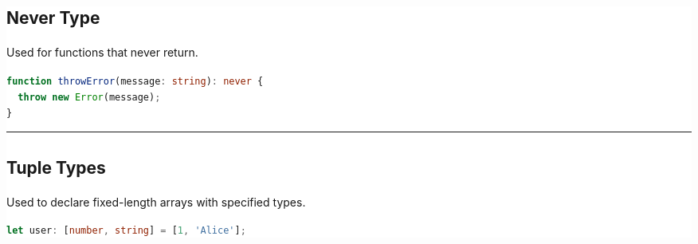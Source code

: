 
## Never Type

Used for functions that never return.

```ts
function throwError(message: string): never {
  throw new Error(message);
}
```

---

## Tuple Types

Used to declare fixed-length arrays with specified types.

```ts
let user: [number, string] = [1, 'Alice'];
```



